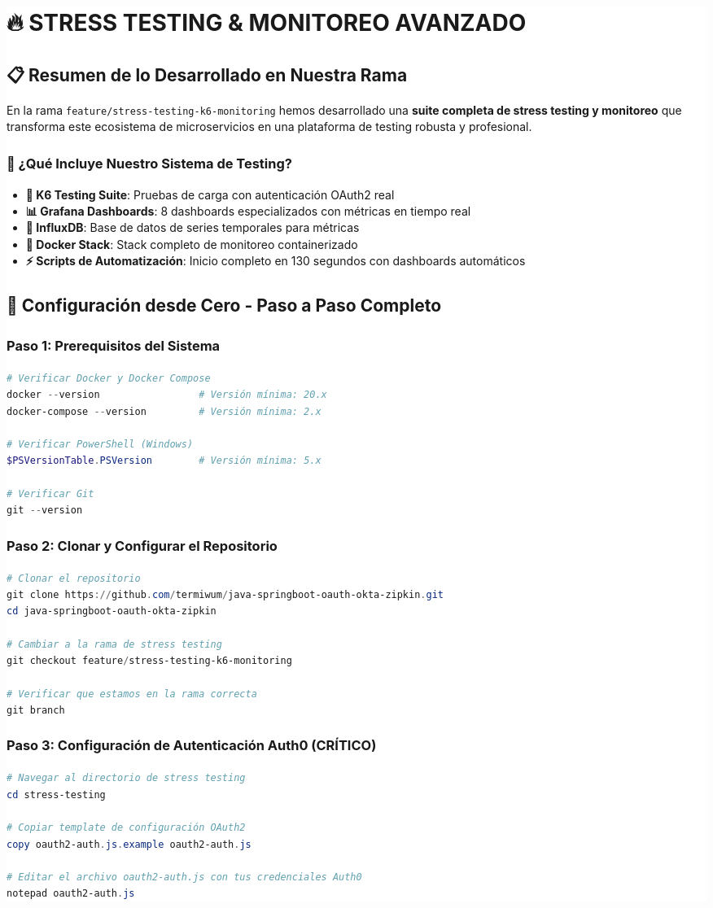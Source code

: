 
# 🔥 STRESS TESTING & MONITOREO AVANZADO

## 📋 Resumen de lo Desarrollado en Nuestra Rama

En la rama `feature/stress-testing-k6-monitoring` hemos desarrollado una **suite completa de stress testing y monitoreo** que transforma este ecosistema de microservicios en una plataforma de testing robusta y profesional.

### 🎯 ¿Qué Incluye Nuestro Sistema de Testing?

- **🧪 K6 Testing Suite**: Pruebas de carga con autenticación OAuth2 real
- **📊 Grafana Dashboards**: 8 dashboards especializados con métricas en tiempo real
- **💾 InfluxDB**: Base de datos de series temporales para métricas
- **🐳 Docker Stack**: Stack completo de monitoreo containerizado
- **⚡ Scripts de Automatización**: Inicio completo en 130 segundos con dashboards automáticos

## 🚀 Configuración desde Cero - Paso a Paso Completo

### Paso 1: Prerequisitos del Sistema
```powershell
# Verificar Docker y Docker Compose
docker --version                 # Versión mínima: 20.x
docker-compose --version         # Versión mínima: 2.x

# Verificar PowerShell (Windows)
$PSVersionTable.PSVersion        # Versión mínima: 5.x

# Verificar Git
git --version
```

### Paso 2: Clonar y Configurar el Repositorio
```powershell
# Clonar el repositorio
git clone https://github.com/termiwum/java-springboot-oauth-okta-zipkin.git
cd java-springboot-oauth-okta-zipkin

# Cambiar a la rama de stress testing
git checkout feature/stress-testing-k6-monitoring

# Verificar que estamos en la rama correcta
git branch
```

### Paso 3: Configuración de Autenticación Auth0 (CRÍTICO)
```powershell
# Navegar al directorio de stress testing
cd stress-testing

# Copiar template de configuración OAuth2
copy oauth2-auth.js.example oauth2-auth.js

# Editar el archivo oauth2-auth.js con tus credenciales Auth0
notepad oauth2-auth.js
```

